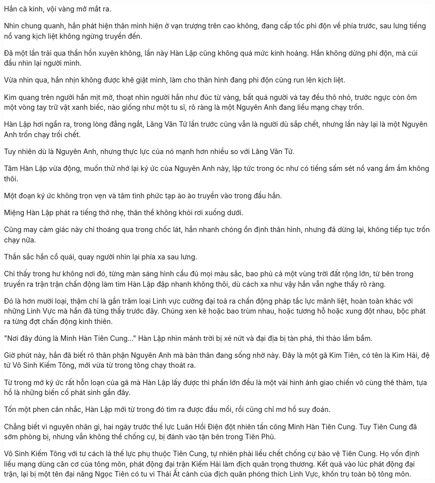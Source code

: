 Hắn cả kinh, vội vàng mở mắt ra.

Nhìn chung quanh, hắn phát hiện thân mình hiện ở vạn trượng trên cao không, đang cấp tốc phi độn về phía trước, sau lưng tiếng nổ vang kịch liệt không ngừng truyền đến.

Đã một lần trải qua thần hồn xuyên không, lần này Hàn Lập cũng không quá mức kinh hoảng. Hắn không dừng phi độn, mà cúi đầu nhìn lại người mình.

Vừa nhìn qua, hắn nhịn không được khẽ giật mình, làm cho thân hình đang phi độn cũng run lên kịch liệt.

Kim quang trên người hắn mịt mờ, thoạt nhìn người hắn như đúc từ vàng, bất quá người và tay đều thô nhỏ, trước ngực còn ôm một vòng tay trữ vật xanh biếc, nào giống như một tu sĩ, rõ ràng là một Nguyên Anh đang liều mạng chạy trốn.

Hàn Lập hơi ngẩn ra, trong lòng đắng ngắt, Lăng Vân Tử lần trước cũng vẫn là người dù sắp chết, nhưng lần này lại là một Nguyên Anh trốn chạy trối chết.

Tuy nhiên dù là Nguyên Anh, nhưng thực lực của nó mạnh hơn nhiều so với Lăng Vân Tử.

Tâm Hàn Lập vừa động, muốn thử nhớ lại ký ức của Nguyên Anh này, lập tức trong óc như có tiếng sấm sét nổ vang ầm ầm không thôi.

Một đoạn ký ức không trọn vẹn và tâm tình phức tạp ào ào truyền vào trong đầu hắn.

Miệng Hàn Lập phát ra tiếng thở nhẹ, thân thể không khỏi rơi xuống dưới.

Cũng may cảm giác này chỉ thoáng qua trong chốc lát, hắn nhanh chóng ổn định thân hình, nhưng đã dừng lại, không tiếp tục trốn chạy nữa.

Thần sắc hắn cổ quái, quay người nhìn lại phía xa sau lưng.

Chỉ thấy trong hư không nơi đó, từng màn sáng hình cầu đủ mọi màu sắc, bao phủ cả một vùng trời đất rộng lớn, từ bên trong truyền ra trận trận chấn động làm tim Hàn Lập đập nhanh không thôi, dù cách xa như vậy hắn vẫn nghe thấy rõ ràng.

Đó là hơn mười loại, thậm chí là gần trăm loại Linh vực cường đại toả ra chấn động pháp tắc lực mãnh liệt, hoàn toàn khác với những Linh Vực mà hắn đã từng thấy trước đây. Chúng xen kẽ hoặc bao trùm nhau, hoặc tương hỗ hoặc xung đột nhau, bộc phát ra từng đợt chấn động kinh thiên.

"Nơi đây đúng là Minh Hàn Tiên Cung..." Hàn Lập nhìn mảnh trời bị xé nứt và đại địa bị tàn phá, thì thào lẩm bẩm.

Giờ phút này, hắn đã biết rõ thân phận Nguyên Anh mà bản thân đang sống nhờ này. Đây là một gã Kim Tiên, có tên là Kim Hải, đệ tử Vô Sinh Kiếm Tông, mới vừa từ trong tông chạy thoát ra.

Từ trong mớ ký ức rất hỗn loạn của gã mà Hàn Lập lấy được thì phần lớn đều là một vài hình ảnh giao chiến vô cùng thê thảm, tựa hồ là những biến cố phát sinh gần đây.

Tốn một phen cân nhắc, Hàn Lập mới từ trong đó tìm ra được đầu mối, rồi cũng chỉ mơ hồ suy đoán.

Chẳng biết vì nguyên nhân gì, hai ngày trước thế lực Luân Hồi Điện đột nhiên tấn công Minh Hàn Tiên Cung. Tuy Tiên Cung đã sớm phòng bị, nhưng vẫn không thể chống cự, bị đánh vào tận bên trong Tiên Phủ.

Vô Sinh Kiếm Tông với tư cách là thế lực phụ thuộc Tiên Cung, tự nhiên phải liều chết chống cự bảo vệ Tiên Cung. Họ vốn định liều mạng dùng căn cơ của tông môn, phát động đại trận Kiếm Hải làm địch quân trọng thương. Kết quả vào lúc phát động đại trận, lại bị một tên đại năng Ngọc Tiên có tu vi Thái Ất cảnh của địch quân phóng thích Linh Vực, khốn trụ toàn bộ tông môn.

